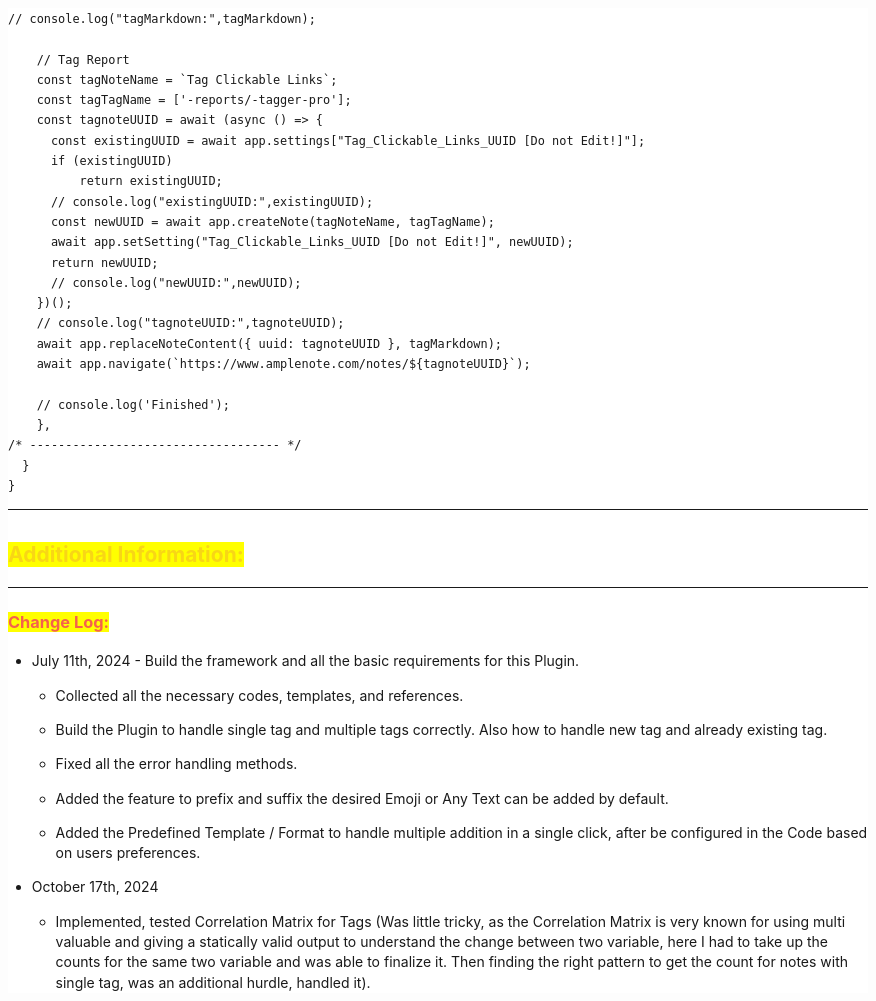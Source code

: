 ```
// console.log("tagMarkdown:",tagMarkdown);

    // Tag Report
    const tagNoteName = `Tag Clickable Links`;
    const tagTagName = ['-reports/-tagger-pro'];
	const tagnoteUUID = await (async () => {
	  const existingUUID = await app.settings["Tag_Clickable_Links_UUID [Do not Edit!]"];
	  if (existingUUID) 
		  return existingUUID;
	  // console.log("existingUUID:",existingUUID);
	  const newUUID = await app.createNote(tagNoteName, tagTagName);
	  await app.setSetting("Tag_Clickable_Links_UUID [Do not Edit!]", newUUID);
	  return newUUID;
	  // console.log("newUUID:",newUUID);
	})();
	// console.log("tagnoteUUID:",tagnoteUUID);
	await app.replaceNoteContent({ uuid: tagnoteUUID }, tagMarkdown);
    await app.navigate(`https://www.amplenote.com/notes/${tagnoteUUID}`);

	// console.log('Finished');
	},
/* ----------------------------------- */
  }
}
```

---

## <mark style="color:#F8D616;">Additional Information:</mark>

---

### <mark style="color:#F5614C;">**Change Log:**</mark>

- July 11th, 2024 - Build the framework and all the basic requirements for this Plugin. 

    - Collected all the necessary codes, templates, and references. 

    - Build the Plugin to handle single tag and multiple tags correctly. Also how to handle new tag and already existing tag. 

    - Fixed all the error handling methods. 

    - Added the feature to prefix and suffix the desired Emoji or Any Text can be added by default.

    - Added the Predefined Template / Format to handle multiple addition in a single click, after be configured in the Code based on users preferences.

- October 17th, 2024

    - Implemented, tested Correlation Matrix for Tags (Was little tricky, as the Correlation Matrix is very known for using multi valuable and giving a statically valid output to understand the change between two variable, here I had to take up the counts for the same two variable and was able to finalize it. Then finding the right pattern to get the count for notes with single tag, was an additional hurdle, handled it).


[^1]: Tagger 2.0
[^2]: La
[^3]: D
[^4]: label: "Predefined Options (Advanced - Check+Modify Code Based on your Specific Requirments)",
[^5]: if (predefined === "1") {
[^6]: [Code Explanation!]()
